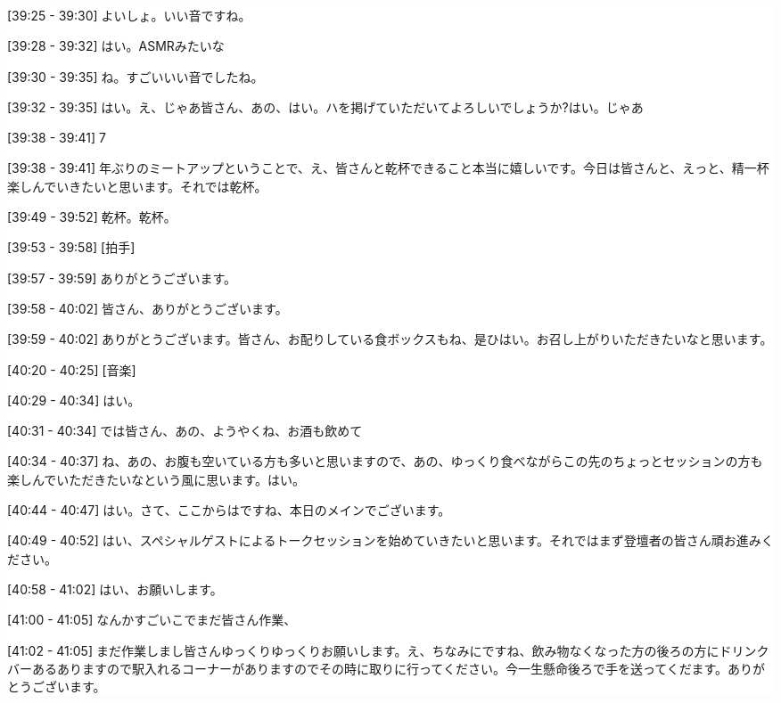 [39:25 - 39:30]
よいしょ。いい音ですね。

[39:28 - 39:32]
はい。ASMRみたいな

[39:30 - 39:35]
ね。すごいいい音でしたね。

[39:32 - 39:35]
はい。え、じゃあ皆さん、あの、はい。ハを掲げていただいてよろしいでしょうか?はい。じゃあ

[39:38 - 39:41]
7

[39:38 - 39:41]
年ぶりのミートアップということで、え、皆さんと乾杯できること本当に嬉しいです。今日は皆さんと、えっと、精一杯楽しんでいきたいと思います。それでは乾杯。

[39:49 - 39:52]
乾杯。乾杯。

[39:53 - 39:58]
[拍手]

[39:57 - 39:59]
ありがとうございます。

[39:58 - 40:02]
皆さん、ありがとうございます。

[39:59 - 40:02]
ありがとうございます。皆さん、お配りしている食ボックスもね、是ひはい。お召し上がりいただきたいなと思います。

[40:20 - 40:25]
[音楽]

[40:29 - 40:34]
はい。

[40:31 - 40:34]
では皆さん、あの、ようやくね、お酒も飲めて

[40:34 - 40:37]
ね、あの、お腹も空いている方も多いと思いますので、あの、ゆっくり食べながらこの先のちょっとセッションの方も楽しんでいただきたいなという風に思います。はい。

[40:44 - 40:47]
はい。さて、ここからはですね、本日のメインでございます。

[40:49 - 40:52]
はい、スペシャルゲストによるトークセッションを始めていきたいと思います。それではまず登壇者の皆さん頑お進みください。

[40:58 - 41:02]
はい、お願いします。

[41:00 - 41:05]
なんかすごいこでまだ皆さん作業、

[41:02 - 41:05]
まだ作業しまし皆さんゆっくりゆっくりお願いします。え、ちなみにですね、飲み物なくなった方の後ろの方にドリンクバーあるありますので駅入れるコーナーがありますのでその時に取りに行ってください。今一生懸命後ろで手を送ってくだます。ありがとうございます。
